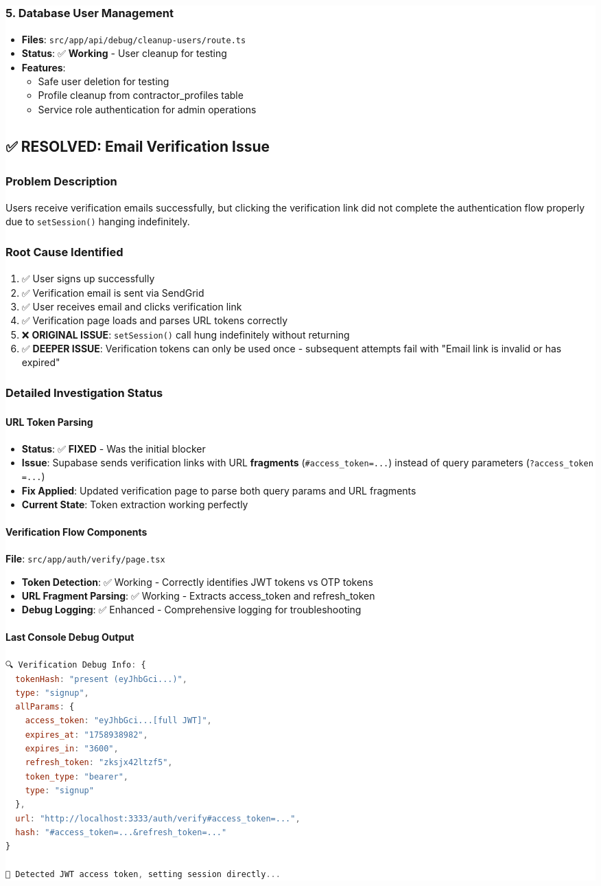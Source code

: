 ### 5. **Database User Management**
- **Files**: `src/app/api/debug/cleanup-users/route.ts`
- **Status**: ✅ **Working** - User cleanup for testing
- **Features**:
  - Safe user deletion for testing
  - Profile cleanup from contractor_profiles table
  - Service role authentication for admin operations

## ✅ RESOLVED: Email Verification Issue

### **Problem Description**
Users receive verification emails successfully, but clicking the verification link did not complete the authentication flow properly due to `setSession()` hanging indefinitely.

### **Root Cause Identified**
1. ✅ User signs up successfully
2. ✅ Verification email is sent via SendGrid
3. ✅ User receives email and clicks verification link
4. ✅ Verification page loads and parses URL tokens correctly
5. ❌ **ORIGINAL ISSUE**: `setSession()` call hung indefinitely without returning
6. ✅ **DEEPER ISSUE**: Verification tokens can only be used once - subsequent attempts fail with "Email link is invalid or has expired"

### **Detailed Investigation Status**

#### **URL Token Parsing**
- **Status**: ✅ **FIXED** - Was the initial blocker
- **Issue**: Supabase sends verification links with URL **fragments** (`#access_token=...`) instead of query parameters (`?access_token=...`)
- **Fix Applied**: Updated verification page to parse both query params and URL fragments
- **Current State**: Token extraction working perfectly

#### **Verification Flow Components**
**File**: `src/app/auth/verify/page.tsx`
- **Token Detection**: ✅ Working - Correctly identifies JWT tokens vs OTP tokens
- **URL Fragment Parsing**: ✅ Working - Extracts access_token and refresh_token
- **Debug Logging**: ✅ Enhanced - Comprehensive logging for troubleshooting

#### **Last Console Debug Output**
```javascript
🔍 Verification Debug Info: {
  tokenHash: "present (eyJhbGci...)",
  type: "signup",
  allParams: {
    access_token: "eyJhbGci...[full JWT]",
    expires_at: "1758938982",
    expires_in: "3600",
    refresh_token: "zksjx42ltzf5",
    token_type: "bearer",
    type: "signup"
  },
  url: "http://localhost:3333/auth/verify#access_token=...",
  hash: "#access_token=...&refresh_token=..."
}

🔄 Detected JWT access token, setting session directly...
```
